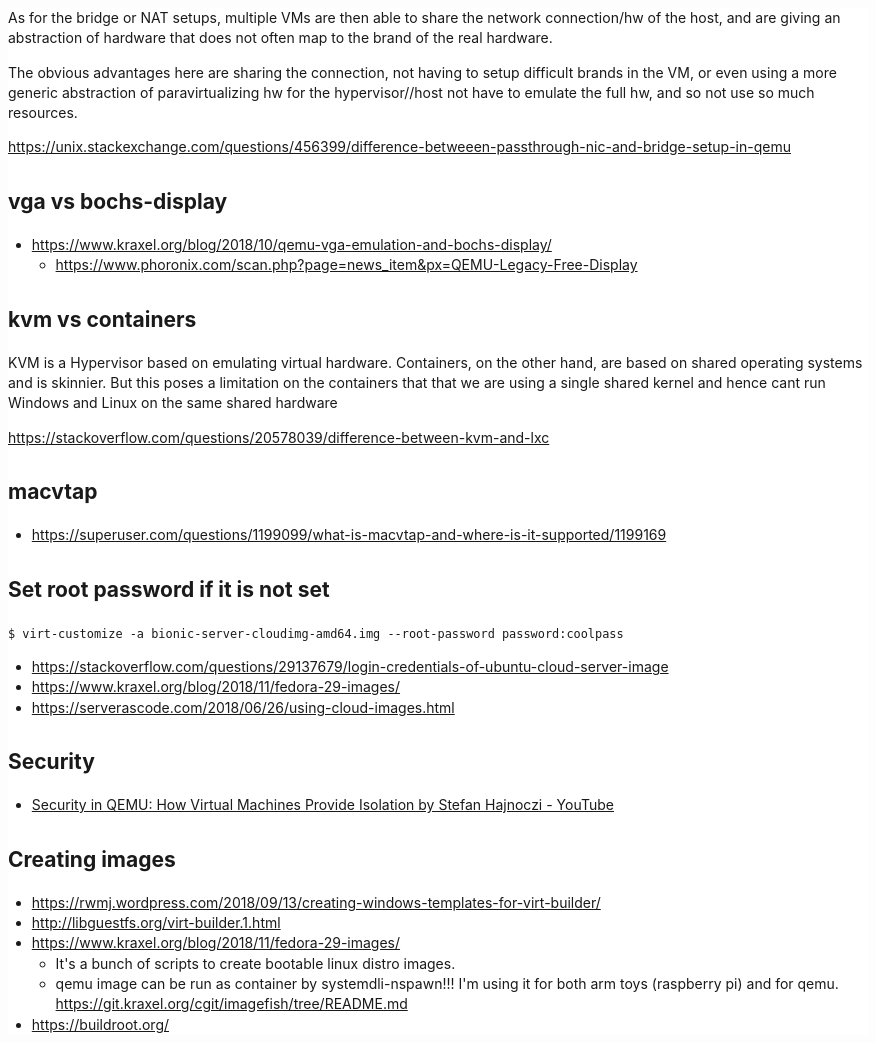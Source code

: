 As for the bridge or NAT setups, multiple VMs are then able to share the network connection/hw of the host, and are giving an abstraction of hardware that does not often map to the brand of the real hardware.

The obvious advantages here are sharing the connection, not having to setup difficult brands in the VM, or even using a more generic abstraction of paravirtualizing hw for the hypervisor//host not have to emulate the full hw, and so not use so much resources.

https://unix.stackexchange.com/questions/456399/difference-betweeen-passthrough-nic-and-bridge-setup-in-qemu

## vga vs bochs-display

- https://www.kraxel.org/blog/2018/10/qemu-vga-emulation-and-bochs-display/
  - https://www.phoronix.com/scan.php?page=news_item&px=QEMU-Legacy-Free-Display

## kvm vs containers

KVM is a Hypervisor based on emulating virtual hardware. Containers, on the other hand, are based on shared operating systems and is skinnier. But this poses a limitation on the containers that that we are using a single shared kernel and hence cant run Windows and Linux on the same shared hardware

https://stackoverflow.com/questions/20578039/difference-between-kvm-and-lxc

## macvtap

- https://superuser.com/questions/1199099/what-is-macvtap-and-where-is-it-supported/1199169

## Set root password if it is not set

`$ virt-customize -a bionic-server-cloudimg-amd64.img --root-password password:coolpass`

- https://stackoverflow.com/questions/29137679/login-credentials-of-ubuntu-cloud-server-image
- https://www.kraxel.org/blog/2018/11/fedora-29-images/
- https://serverascode.com/2018/06/26/using-cloud-images.html

## Security

- [Security in QEMU: How Virtual Machines Provide Isolation by Stefan Hajnoczi - YouTube](https://www.youtube.com/watch?v=YAdRf_hwxU8)

## Creating images

- https://rwmj.wordpress.com/2018/09/13/creating-windows-templates-for-virt-builder/
- http://libguestfs.org/virt-builder.1.html
- https://www.kraxel.org/blog/2018/11/fedora-29-images/
  - It's a bunch of scripts to create bootable linux distro images.
  - qemu image can be run as container by systemdli-nspawn!!!
I'm using it for both arm toys (raspberry pi) and for qemu. https://git.kraxel.org/cgit/imagefish/tree/README.md
- https://buildroot.org/
